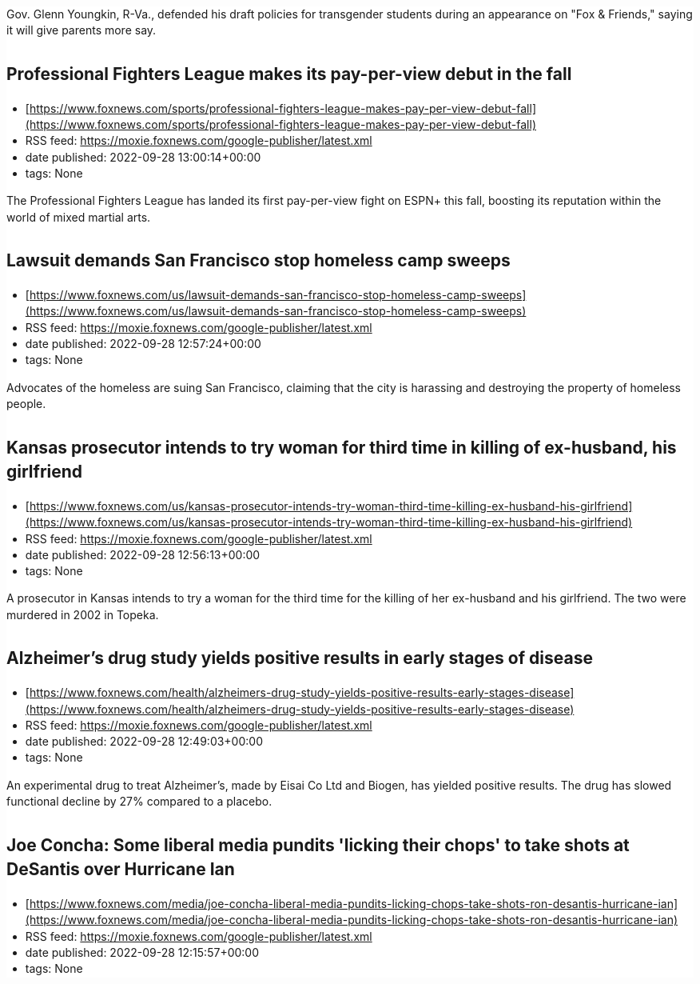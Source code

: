 Gov. Glenn Youngkin, R-Va., defended his draft policies for transgender students during an appearance on "Fox & Friends," saying it will give parents more say.

## Professional Fighters League makes its pay-per-view debut in the fall
 - [https://www.foxnews.com/sports/professional-fighters-league-makes-pay-per-view-debut-fall](https://www.foxnews.com/sports/professional-fighters-league-makes-pay-per-view-debut-fall)
 - RSS feed: https://moxie.foxnews.com/google-publisher/latest.xml
 - date published: 2022-09-28 13:00:14+00:00
 - tags: None

The Professional Fighters League has landed its first pay-per-view fight on ESPN+ this fall, boosting its reputation within the world of mixed martial arts.

## Lawsuit demands San Francisco stop homeless camp sweeps
 - [https://www.foxnews.com/us/lawsuit-demands-san-francisco-stop-homeless-camp-sweeps](https://www.foxnews.com/us/lawsuit-demands-san-francisco-stop-homeless-camp-sweeps)
 - RSS feed: https://moxie.foxnews.com/google-publisher/latest.xml
 - date published: 2022-09-28 12:57:24+00:00
 - tags: None

Advocates of the homeless are suing San Francisco, claiming that the city is harassing and destroying the property of homeless people.

## Kansas prosecutor intends to try woman for third time in killing of ex-husband, his girlfriend
 - [https://www.foxnews.com/us/kansas-prosecutor-intends-try-woman-third-time-killing-ex-husband-his-girlfriend](https://www.foxnews.com/us/kansas-prosecutor-intends-try-woman-third-time-killing-ex-husband-his-girlfriend)
 - RSS feed: https://moxie.foxnews.com/google-publisher/latest.xml
 - date published: 2022-09-28 12:56:13+00:00
 - tags: None

A prosecutor in Kansas intends to try a woman for the third time for the killing of her ex-husband and his girlfriend. The two were murdered in 2002 in Topeka.

## Alzheimer’s drug study yields positive results in early stages of disease
 - [https://www.foxnews.com/health/alzheimers-drug-study-yields-positive-results-early-stages-disease](https://www.foxnews.com/health/alzheimers-drug-study-yields-positive-results-early-stages-disease)
 - RSS feed: https://moxie.foxnews.com/google-publisher/latest.xml
 - date published: 2022-09-28 12:49:03+00:00
 - tags: None

An experimental drug to treat Alzheimer’s, made by Eisai Co Ltd and Biogen, has yielded positive results. The drug has slowed functional decline by 27% compared to a placebo.

## Joe Concha: Some liberal media pundits 'licking their chops' to take shots at DeSantis over Hurricane Ian
 - [https://www.foxnews.com/media/joe-concha-liberal-media-pundits-licking-chops-take-shots-ron-desantis-hurricane-ian](https://www.foxnews.com/media/joe-concha-liberal-media-pundits-licking-chops-take-shots-ron-desantis-hurricane-ian)
 - RSS feed: https://moxie.foxnews.com/google-publisher/latest.xml
 - date published: 2022-09-28 12:15:57+00:00
 - tags: None
